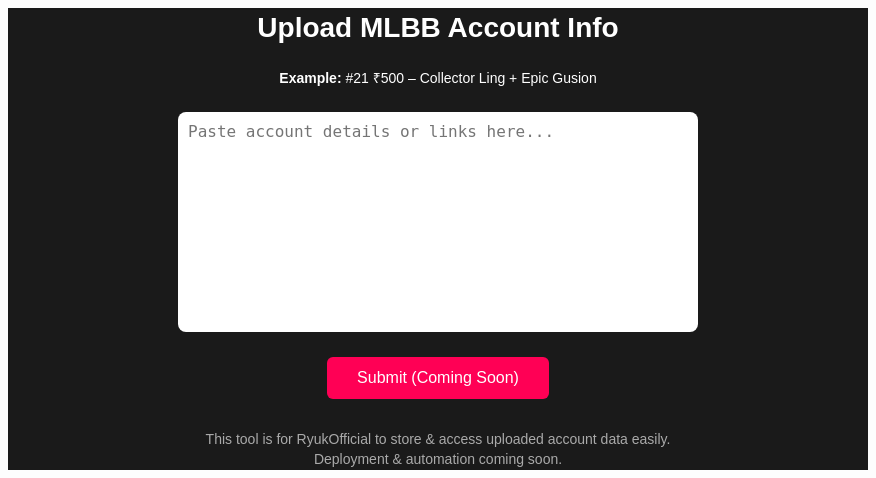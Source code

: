 <!DOCTYPE html>
<html lang="en">
<head>
  <meta charset="UTF-8" />
  <meta name="viewport" content="width=device-width, initial-scale=1.0"/>
  <title>MLBB Account Upload</title>
  <style>
    body {
      font-family: Arial, sans-serif;
      background-color: #1a1a1a;
      color: #fff;
      padding: 20px;
      text-align: center;
    }
    textarea {
      width: 90%;
      max-width: 500px;
      height: 200px;
      margin-top: 10px;
      font-size: 16px;
      padding: 10px;
      border-radius: 8px;
      border: none;
      resize: none;
    }
    button {
      margin-top: 20px;
      padding: 12px 30px;
      font-size: 16px;
      border: none;
      border-radius: 6px;
      background-color: #ff0055;
      color: white;
      cursor: not-allowed;
    }
    .note {
      margin-top: 30px;
      font-size: 14px;
      color: #aaa;
    }
  </style>
</head>
<body>
  <h1>Upload MLBB Account Info</h1>
  <p><b>Example:</b> #21 ₹500 – Collector Ling + Epic Gusion</p>
  <textarea placeholder="Paste account details or links here..."></textarea><br>
  <button disabled>Submit (Coming Soon)</button>
  <p class="note">This tool is for RyukOfficial to store & access uploaded account data easily.<br>
  Deployment & automation coming soon.</p>
</body>
</html>
